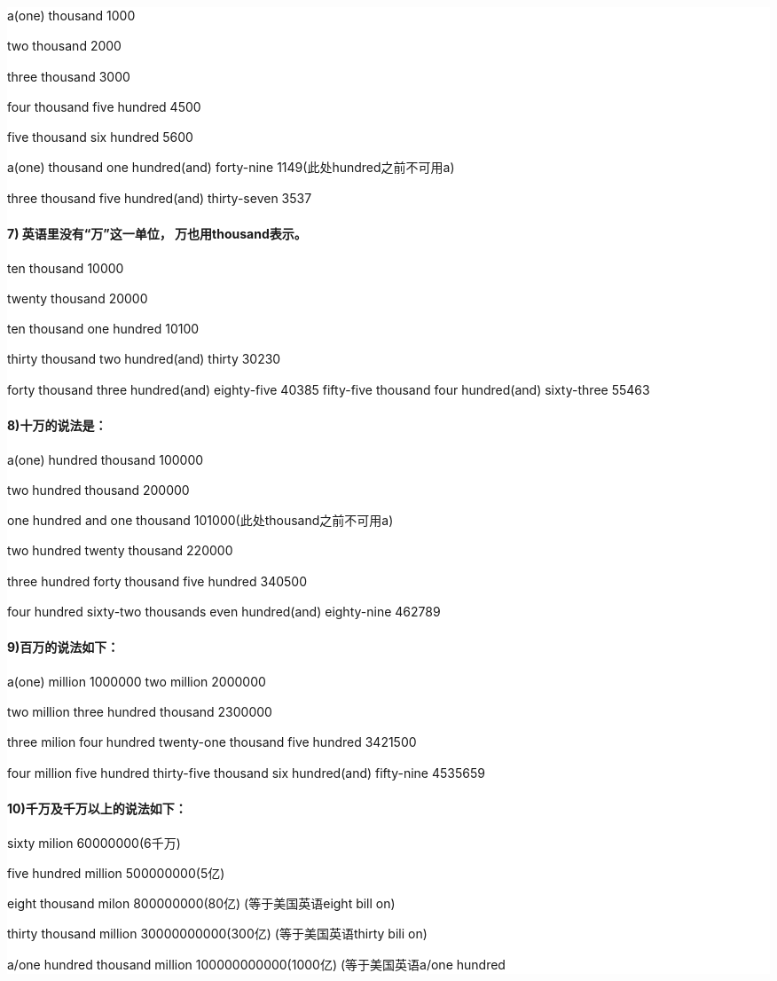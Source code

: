   a(one) thousand 1000

two thousand  2000  

  three thousand 3000  

  four thousand five hundred 4500  

  five thousand six hundred 5600  

  a(one)  thousand one hundred(and) forty-nine 1149(此处hundred之前不可用a) 

 three thousand five hundred(and)  thirty-seven 3537  

####   7) 英语里没有“万”这一单位， 万也用thousand表示。 

 ten thousand 10000  

  twenty  thousand 20000  

  ten thousand one hundred 10100  

  thirty thousand two hundred(and) thirty  30230  

  forty thousand three hundred(and) eighty-five 40385  fifty-five  thousand four hundred(and) sixty-three 55463  

####   8)十万的说法是：  

  a(one) hundred thousand 100000  

two hundred thousand 200000  

  one hundred  and one thousand 101000(此处thousand之前不可用a)  

  two hundred twenty thousand  220000  

  three hundred forty thousand five hundred  340500  

  four hundred  sixty-two thousands even hundred(and) eighty-nine 462789  

####   9)百万的说法如下：  

  a(one)  million 1000000  two million 2000000  

  two million three hundred thousand 2300000  

  three  milion four hundred twenty-one thousand five hundred 3421500  

  four million five hundred  thirty-five thousand six hundred(and) fifty-nine 4535659  

####   10)千万及千万以上的说法如下：  

  sixty milion 60000000(6千万)  

  five hundred million 500000000(5亿)  

  eight thousand milon 800000000(80亿) (等于美国英语eight bill on) 

 thirty thousand million 30000000000(300亿) (等于美国英语thirty bili on)  

  a/one hundred thousand million 100000000000(1000亿) (等于美国英语a/one hundred  
